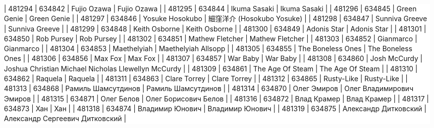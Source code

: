| 481294 | 634842 | Fujio Ozawa | Fujio Ozawa |
| 481295 | 634844 | Ikuma Sasaki | Ikuma Sasaki |
| 481296 | 634845 | Green Genie | Green Genie |
| 481297 | 634846 | Yosuke Hosokubo | 細窪洋介 (Hosokubo Yosuke) |
| 481298 | 634847 | Sunniva Greeve | Sunniva Greeve |
| 481299 | 634848 | Keith Osborne | Keith Osborne |
| 481300 | 634849 | Adonis Star | Adonis Star |
| 481301 | 634850 | Rob Pursey | Rob Pursey |
| 481302 | 634851 | Mathew Fletcher | Mathew Fletcher |
| 481303 | 634852 | Gianmarco | Gianmarco |
| 481304 | 634853 | Maethelyiah | Maethelyiah Allsopp |
| 481305 | 634855 | The Boneless Ones | The Boneless Ones |
| 481306 | 634856 | Max Fox | Max Fox |
| 481307 | 634857 | War Baby | War Baby |
| 481308 | 634860 | Josh McCurdy | Joshua Christian Michael Nicholas Llewellyn McCurdy |
| 481309 | 634861 | The Age Of Steam | The Age Of Steam |
| 481310 | 634862 | Raquela | Raquela |
| 481311 | 634863 | Clare Torrey | Clare Torrey |
| 481312 | 634865 | Rusty-Like | Rusty-Like |
| 481313 | 634868 | Рамиль Шамсутдинов | Рамиль Шамсутдинов |
| 481314 | 634870 | Олег Эмиров | Олег Владимирович Эмиров |
| 481315 | 634871 | Олег Белов | Олег Борисович Белов |
| 481316 | 634872 | Влад Крамер | Влад Крамер |
| 481317 | 634873 | Хан | Хан |
| 481318 | 634874 | Владимир Юнович | Владимир Юнович |
| 481319 | 634875 | Александр Дитковский | Александр Сергеевич Дитковский |
